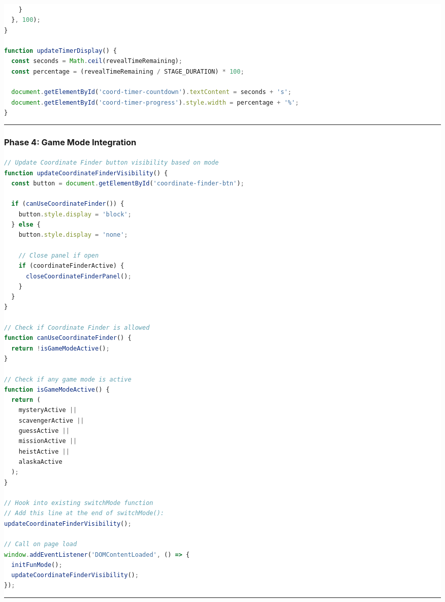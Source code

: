 ```javascript
    }
  }, 100);
}

function updateTimerDisplay() {
  const seconds = Math.ceil(revealTimeRemaining);
  const percentage = (revealTimeRemaining / STAGE_DURATION) * 100;
  
  document.getElementById('coord-timer-countdown').textContent = seconds + 's';
  document.getElementById('coord-timer-progress').style.width = percentage + '%';
}
```

---

### Phase 4: Game Mode Integration

```javascript
// Update Coordinate Finder button visibility based on mode
function updateCoordinateFinderVisibility() {
  const button = document.getElementById('coordinate-finder-btn');
  
  if (canUseCoordinateFinder()) {
    button.style.display = 'block';
  } else {
    button.style.display = 'none';
    
    // Close panel if open
    if (coordinateFinderActive) {
      closeCoordinateFinderPanel();
    }
  }
}

// Check if Coordinate Finder is allowed
function canUseCoordinateFinder() {
  return !isGameModeActive();
}

// Check if any game mode is active
function isGameModeActive() {
  return (
    mysteryActive ||
    scavengerActive ||
    guessActive ||
    missionActive ||
    heistActive ||
    alaskaActive
  );
}

// Hook into existing switchMode function
// Add this line at the end of switchMode():
updateCoordinateFinderVisibility();

// Call on page load
window.addEventListener('DOMContentLoaded', () => {
  initFunMode();
  updateCoordinateFinderVisibility();
});
```

---